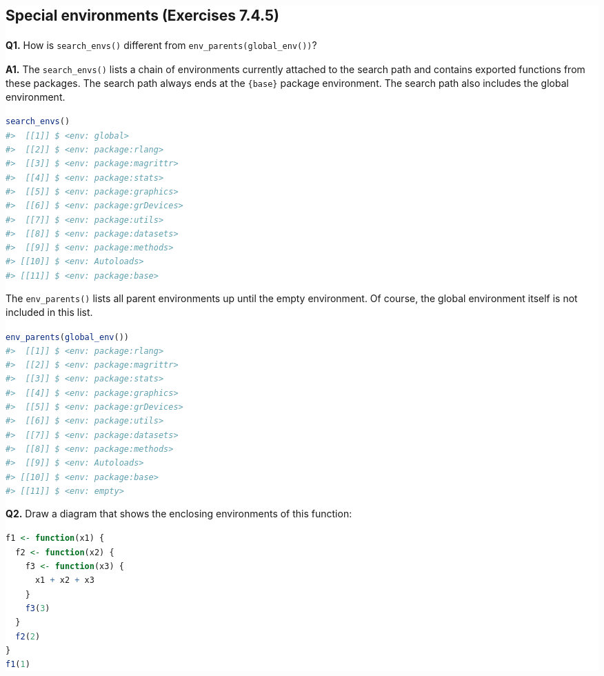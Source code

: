 ## Special environments (Exercises 7.4.5)

**Q1.** How is `search_envs()` different from `env_parents(global_env())`?

**A1.** The `search_envs()` lists a chain of environments currently attached to the search path and contains exported functions from these packages. The search path always ends at the `{base}` package environment. The search path also includes the global environment.


``` r
search_envs()
#>  [[1]] $ <env: global>
#>  [[2]] $ <env: package:rlang>
#>  [[3]] $ <env: package:magrittr>
#>  [[4]] $ <env: package:stats>
#>  [[5]] $ <env: package:graphics>
#>  [[6]] $ <env: package:grDevices>
#>  [[7]] $ <env: package:utils>
#>  [[8]] $ <env: package:datasets>
#>  [[9]] $ <env: package:methods>
#> [[10]] $ <env: Autoloads>
#> [[11]] $ <env: package:base>
```

The `env_parents()` lists all parent environments up until the empty environment. Of course, the global environment itself is not included in this list.


``` r
env_parents(global_env())
#>  [[1]] $ <env: package:rlang>
#>  [[2]] $ <env: package:magrittr>
#>  [[3]] $ <env: package:stats>
#>  [[4]] $ <env: package:graphics>
#>  [[5]] $ <env: package:grDevices>
#>  [[6]] $ <env: package:utils>
#>  [[7]] $ <env: package:datasets>
#>  [[8]] $ <env: package:methods>
#>  [[9]] $ <env: Autoloads>
#> [[10]] $ <env: package:base>
#> [[11]] $ <env: empty>
```

**Q2.** Draw a diagram that shows the enclosing environments of this function:


``` r
f1 <- function(x1) {
  f2 <- function(x2) {
    f3 <- function(x3) {
      x1 + x2 + x3
    }
    f3(3)
  }
  f2(2)
}
f1(1)
```
